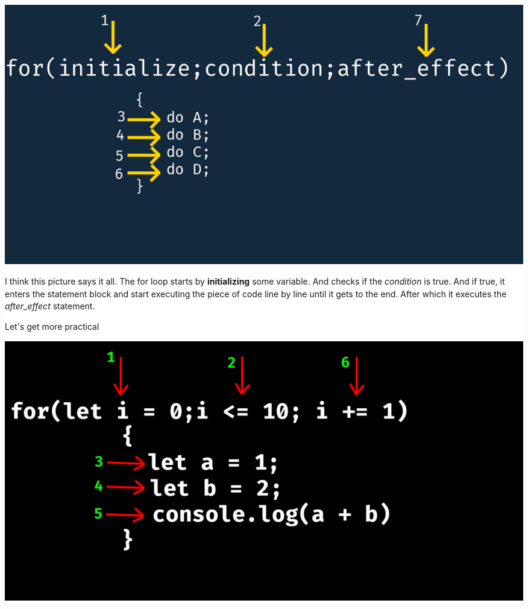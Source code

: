 ![](./images/for-loops/loop34.jpg)

I think this picture says it all. The for loop starts by **initializing** some variable. And checks if the *condition* is true. And if true, it enters the statement block and start executing the piece of code line by line until it gets to the end. After which it executes the *after_effect* statement. 

Let's get more practical

![](./images/for-loops/loop35.jpg)

